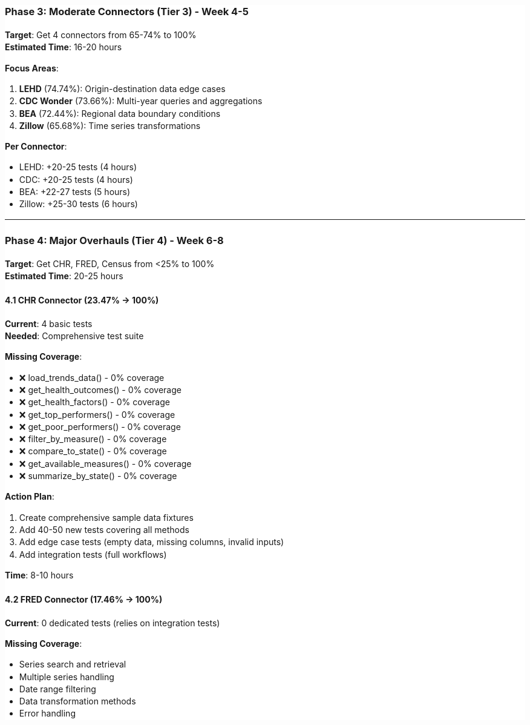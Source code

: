 
### Phase 3: Moderate Connectors (Tier 3) - Week 4-5
**Target**: Get 4 connectors from 65-74% to 100%  
**Estimated Time**: 16-20 hours

**Focus Areas**:
1. **LEHD** (74.74%): Origin-destination data edge cases
2. **CDC Wonder** (73.66%): Multi-year queries and aggregations
3. **BEA** (72.44%): Regional data boundary conditions
4. **Zillow** (65.68%): Time series transformations

**Per Connector**:
- LEHD: +20-25 tests (4 hours)
- CDC: +20-25 tests (4 hours)
- BEA: +22-27 tests (5 hours)
- Zillow: +25-30 tests (6 hours)

---

### Phase 4: Major Overhauls (Tier 4) - Week 6-8
**Target**: Get CHR, FRED, Census from <25% to 100%  
**Estimated Time**: 20-25 hours

#### 4.1 CHR Connector (23.47% → 100%)
**Current**: 4 basic tests  
**Needed**: Comprehensive test suite

**Missing Coverage**:
- ❌ load_trends_data() - 0% coverage
- ❌ get_health_outcomes() - 0% coverage  
- ❌ get_health_factors() - 0% coverage
- ❌ get_top_performers() - 0% coverage
- ❌ get_poor_performers() - 0% coverage
- ❌ filter_by_measure() - 0% coverage
- ❌ compare_to_state() - 0% coverage
- ❌ get_available_measures() - 0% coverage
- ❌ summarize_by_state() - 0% coverage

**Action Plan**:
1. Create comprehensive sample data fixtures
2. Add 40-50 new tests covering all methods
3. Add edge case tests (empty data, missing columns, invalid inputs)
4. Add integration tests (full workflows)

**Time**: 8-10 hours

#### 4.2 FRED Connector (17.46% → 100%)
**Current**: 0 dedicated tests (relies on integration tests)

**Missing Coverage**:
- Series search and retrieval
- Multiple series handling
- Date range filtering
- Data transformation methods
- Error handling
